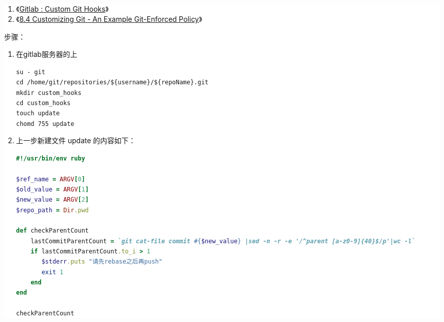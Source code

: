 1. 《[Gitlab : Custom Git Hooks](https://gitlab.com/gitlab-org/gitlab-ce/blob/master/doc/hooks/custom_hooks.md)》
2. 《[8.4 Customizing Git - An Example Git-Enforced Policy](http://git-scm.com/book/en/v2/Customizing-Git-An-Example-Git-Enforced-Policy)》

步骤：

1. 在gitlab服务器的上

    ```
    su - git
    cd /home/git/repositories/${username}/${repoName}.git
    mkdir custom_hooks
    cd custom_hooks
    touch update
    chomd 755 update
    ```

2. 上一步新建文件 update 的内容如下：

    ```rb
    #!/usr/bin/env ruby

    $ref_name = ARGV[0]
    $old_value = ARGV[1]
    $new_value = ARGV[2]
    $repo_path = Dir.pwd
     
    def checkParentCount
        lastCommitParentCount = `git cat-file commit #{$new_value} |sed -n -r -e '/^parent [a-z0-9]{40}$/p'|wc -l`
        if lastCommitParentCount.to_i > 1
           $stderr.puts "请先rebase之后再push"
           exit 1
        end
    end

    checkParentCount
    ```

